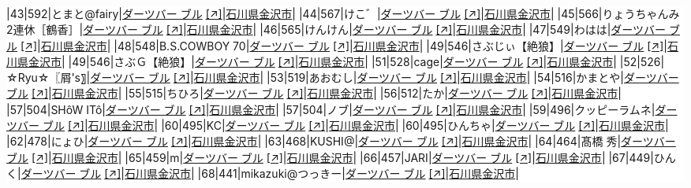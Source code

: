 |43|592|<span class="rank-name-pd">とまと@fairy</span>|<a href="/darts/rank/shops/7121.html">ダーツバー ブル</a> <a href="https://vs.phoenixdarts.com/jp/shop/shopDetailInfo/s_7121?s_seq=7121">[↗]</a>|<a href="/darts/rank/石川県/金沢市">石川県金沢市</a>|
|44|567|<span class="rank-name-pd">けこ゛</span>|<a href="/darts/rank/shops/7121.html">ダーツバー ブル</a> <a href="https://vs.phoenixdarts.com/jp/shop/shopDetailInfo/s_7121?s_seq=7121">[↗]</a>|<a href="/darts/rank/石川県/金沢市">石川県金沢市</a>|
|45|566|<span class="rank-name-pd">りょうちゃんみ2連休［鶴香］</span>|<a href="/darts/rank/shops/7121.html">ダーツバー ブル</a> <a href="https://vs.phoenixdarts.com/jp/shop/shopDetailInfo/s_7121?s_seq=7121">[↗]</a>|<a href="/darts/rank/石川県/金沢市">石川県金沢市</a>|
|46|565|<span class="rank-name-pd">けんけん</span>|<a href="/darts/rank/shops/7121.html">ダーツバー ブル</a> <a href="https://vs.phoenixdarts.com/jp/shop/shopDetailInfo/s_7121?s_seq=7121">[↗]</a>|<a href="/darts/rank/石川県/金沢市">石川県金沢市</a>|
|47|549|<span class="rank-name-pd">わはは</span>|<a href="/darts/rank/shops/7121.html">ダーツバー ブル</a> <a href="https://vs.phoenixdarts.com/jp/shop/shopDetailInfo/s_7121?s_seq=7121">[↗]</a>|<a href="/darts/rank/石川県/金沢市">石川県金沢市</a>|
|48|548|<span class="rank-name-pd">B.S.COWBOY 70</span>|<a href="/darts/rank/shops/7121.html">ダーツバー ブル</a> <a href="https://vs.phoenixdarts.com/jp/shop/shopDetailInfo/s_7121?s_seq=7121">[↗]</a>|<a href="/darts/rank/石川県/金沢市">石川県金沢市</a>|
|49|546|<span class="rank-name-pd">さぶじぃ【絶狼】</span>|<a href="/darts/rank/shops/7121.html">ダーツバー ブル</a> <a href="https://vs.phoenixdarts.com/jp/shop/shopDetailInfo/s_7121?s_seq=7121">[↗]</a>|<a href="/darts/rank/石川県/金沢市">石川県金沢市</a>|
|49|546|<span class="rank-name-pd">さぶＧ【絶狼】</span>|<a href="/darts/rank/shops/7121.html">ダーツバー ブル</a> <a href="https://vs.phoenixdarts.com/jp/shop/shopDetailInfo/s_7121?s_seq=7121">[↗]</a>|<a href="/darts/rank/石川県/金沢市">石川県金沢市</a>|
|51|528|<span class="rank-name-pd">cage</span>|<a href="/darts/rank/shops/7121.html">ダーツバー ブル</a> <a href="https://vs.phoenixdarts.com/jp/shop/shopDetailInfo/s_7121?s_seq=7121">[↗]</a>|<a href="/darts/rank/石川県/金沢市">石川県金沢市</a>|
|52|526|<span class="rank-name-pd">☆Ryu☆〖屑&#x27;s〗</span>|<a href="/darts/rank/shops/7121.html">ダーツバー ブル</a> <a href="https://vs.phoenixdarts.com/jp/shop/shopDetailInfo/s_7121?s_seq=7121">[↗]</a>|<a href="/darts/rank/石川県/金沢市">石川県金沢市</a>|
|53|519|<span class="rank-name-pd">あおむし</span>|<a href="/darts/rank/shops/7121.html">ダーツバー ブル</a> <a href="https://vs.phoenixdarts.com/jp/shop/shopDetailInfo/s_7121?s_seq=7121">[↗]</a>|<a href="/darts/rank/石川県/金沢市">石川県金沢市</a>|
|54|516|<span class="rank-name-pd">かまとや</span>|<a href="/darts/rank/shops/7121.html">ダーツバー ブル</a> <a href="https://vs.phoenixdarts.com/jp/shop/shopDetailInfo/s_7121?s_seq=7121">[↗]</a>|<a href="/darts/rank/石川県/金沢市">石川県金沢市</a>|
|55|515|<span class="rank-name-pd">ちひろ</span>|<a href="/darts/rank/shops/7121.html">ダーツバー ブル</a> <a href="https://vs.phoenixdarts.com/jp/shop/shopDetailInfo/s_7121?s_seq=7121">[↗]</a>|<a href="/darts/rank/石川県/金沢市">石川県金沢市</a>|
|56|512|<span class="rank-name-pd">たか</span>|<a href="/darts/rank/shops/7121.html">ダーツバー ブル</a> <a href="https://vs.phoenixdarts.com/jp/shop/shopDetailInfo/s_7121?s_seq=7121">[↗]</a>|<a href="/darts/rank/石川県/金沢市">石川県金沢市</a>|
|57|504|<span class="rank-name-pd">SHôW ITô</span>|<a href="/darts/rank/shops/7121.html">ダーツバー ブル</a> <a href="https://vs.phoenixdarts.com/jp/shop/shopDetailInfo/s_7121?s_seq=7121">[↗]</a>|<a href="/darts/rank/石川県/金沢市">石川県金沢市</a>|
|57|504|<span class="rank-name-pd">ノブ</span>|<a href="/darts/rank/shops/7121.html">ダーツバー ブル</a> <a href="https://vs.phoenixdarts.com/jp/shop/shopDetailInfo/s_7121?s_seq=7121">[↗]</a>|<a href="/darts/rank/石川県/金沢市">石川県金沢市</a>|
|59|496|<span class="rank-name-pd">クッピーラムネ</span>|<a href="/darts/rank/shops/7121.html">ダーツバー ブル</a> <a href="https://vs.phoenixdarts.com/jp/shop/shopDetailInfo/s_7121?s_seq=7121">[↗]</a>|<a href="/darts/rank/石川県/金沢市">石川県金沢市</a>|
|60|495|<span class="rank-name-pd">KC</span>|<a href="/darts/rank/shops/7121.html">ダーツバー ブル</a> <a href="https://vs.phoenixdarts.com/jp/shop/shopDetailInfo/s_7121?s_seq=7121">[↗]</a>|<a href="/darts/rank/石川県/金沢市">石川県金沢市</a>|
|60|495|<span class="rank-name-pd">ひんちゃ</span>|<a href="/darts/rank/shops/7121.html">ダーツバー ブル</a> <a href="https://vs.phoenixdarts.com/jp/shop/shopDetailInfo/s_7121?s_seq=7121">[↗]</a>|<a href="/darts/rank/石川県/金沢市">石川県金沢市</a>|
|62|478|<span class="rank-name-pd">にょひ</span>|<a href="/darts/rank/shops/7121.html">ダーツバー ブル</a> <a href="https://vs.phoenixdarts.com/jp/shop/shopDetailInfo/s_7121?s_seq=7121">[↗]</a>|<a href="/darts/rank/石川県/金沢市">石川県金沢市</a>|
|63|468|<span class="rank-name-pd">KUSHI@</span>|<a href="/darts/rank/shops/7121.html">ダーツバー ブル</a> <a href="https://vs.phoenixdarts.com/jp/shop/shopDetailInfo/s_7121?s_seq=7121">[↗]</a>|<a href="/darts/rank/石川県/金沢市">石川県金沢市</a>|
|64|464|<span class="rank-name-pd"><span class="pro-icon-pd"></span>髙橋 秀</span>|<a href="/darts/rank/shops/7121.html">ダーツバー ブル</a> <a href="https://vs.phoenixdarts.com/jp/shop/shopDetailInfo/s_7121?s_seq=7121">[↗]</a>|<a href="/darts/rank/石川県/金沢市">石川県金沢市</a>|
|65|459|<span class="rank-name-pd">m</span>|<a href="/darts/rank/shops/7121.html">ダーツバー ブル</a> <a href="https://vs.phoenixdarts.com/jp/shop/shopDetailInfo/s_7121?s_seq=7121">[↗]</a>|<a href="/darts/rank/石川県/金沢市">石川県金沢市</a>|
|66|457|<span class="rank-name-pd">JARI</span>|<a href="/darts/rank/shops/7121.html">ダーツバー ブル</a> <a href="https://vs.phoenixdarts.com/jp/shop/shopDetailInfo/s_7121?s_seq=7121">[↗]</a>|<a href="/darts/rank/石川県/金沢市">石川県金沢市</a>|
|67|449|<span class="rank-name-pd">ひんく</span>|<a href="/darts/rank/shops/7121.html">ダーツバー ブル</a> <a href="https://vs.phoenixdarts.com/jp/shop/shopDetailInfo/s_7121?s_seq=7121">[↗]</a>|<a href="/darts/rank/石川県/金沢市">石川県金沢市</a>|
|68|441|<span class="rank-name-pd">mikazuki@つっきー</span>|<a href="/darts/rank/shops/7121.html">ダーツバー ブル</a> <a href="https://vs.phoenixdarts.com/jp/shop/shopDetailInfo/s_7121?s_seq=7121">[↗]</a>|<a href="/darts/rank/石川県/金沢市">石川県金沢市</a>|